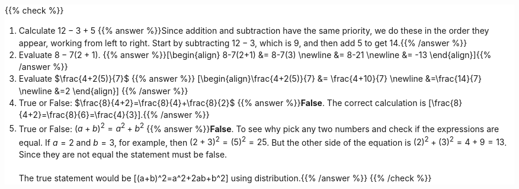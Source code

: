 {{% check %}}
 1. Calculate $12 - 3 + 5$ {{% answer %}}Since addition and subtraction have the same priority, we do these in the order they appear, working from left to right.  Start by subtracting $12 - 3$, which is $9$, and then add $5$ to get $14$.{{% /answer %}}
 1. Evaluate $8-7(2+1)$.  {{% answer %}}\[\begin{align} 8-7(2+1) &= 8-7(3) \newline &= 8-21 \newline &= -13 \end{align}\]{{% /answer %}}
 1. Evaluate $\frac{4+2(5)}{7}$ {{% answer %}} \[\begin{align}\frac{4+2(5)}{7} &= \frac{4+10}{7} \newline &=\frac{14}{7} \newline &=2 \end{align}\] {{% /answer %}}
 1. True or False:  $\frac{8}{4+2}=\frac{8}{4}+\frac{8}{2}$ {{% answer %}}**False**. The correct calculation is \[\frac{8}{4+2}=\frac{8}{6}=\frac{4}{3}\].{{% /answer %}}
 1. True or False:  $(a+b)^2=a^2+b^2$ {{% answer %}}**False**. To see why pick any two numbers and check if the expressions are equal.  If $a=2$ and $b=3$, for example, then $(2+3)^2=(5)^2=25$.  But the other side of the equation is $(2)^2+(3)^2=4+9=13$.  Since they are not equal the statement must be false.  <br><br>The true statement would be \[(a+b)^2=a^2+2ab+b^2\] using distribution.{{% /answer %}}
 {{% /check %}}
